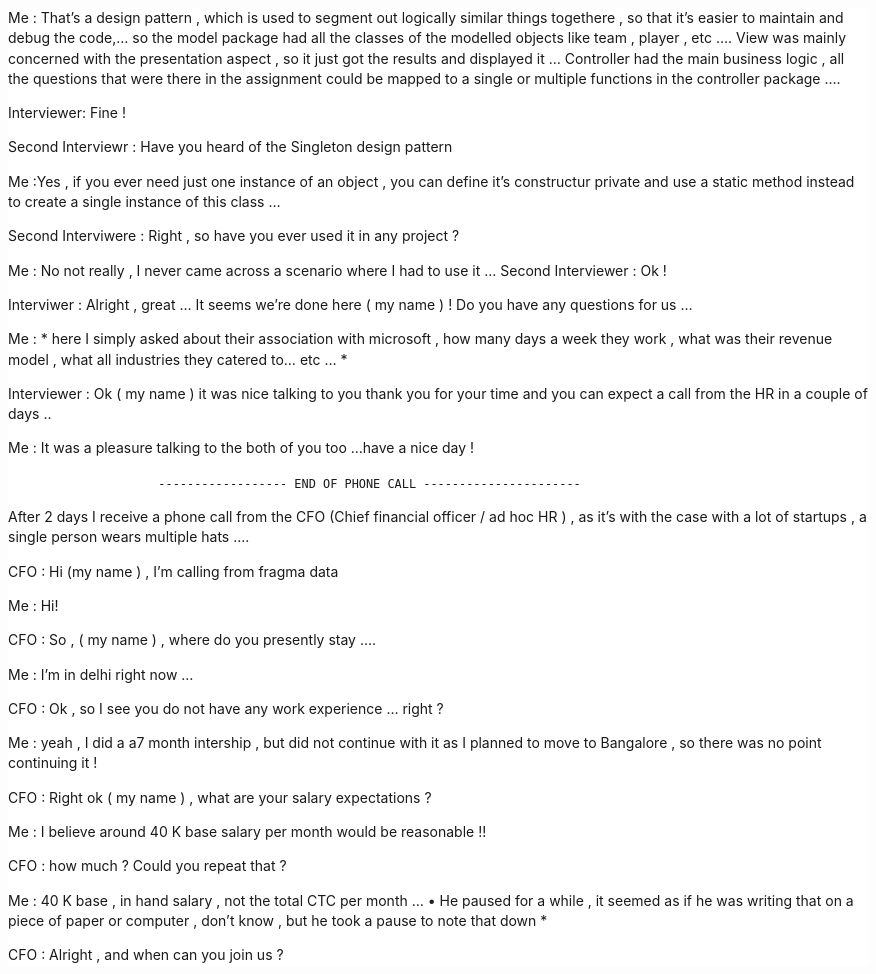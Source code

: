 Me : That’s a design pattern , which is used to segment out logically similar things togethere , so that it’s easier to maintain and debug the code,… so the model package had all the classes of  the modelled objects like team , player , etc ….
View was mainly concerned with the presentation aspect , so it just got the results and displayed it …
Controller had the main business logic , all the questions that were there in the assignment could be mapped to a single or multiple functions in the controller package ….

Interviewer: Fine ! 

Second Interviewr : Have you heard of the Singleton design pattern 

Me :Yes , if you ever need just one instance of an object , you can define it’s constructur private and use a static method instead to create a single instance of this class …

Second Interviwere : Right , so have you ever used it in any project ? 

Me : No not really ,  I never came across a scenario where I had to use it … 
Second Interviewer : Ok ! 

Interviwer : Alright , great … It seems we’re done here ( my name )  ! Do you have any questions for us …

Me : * here I simply asked about their association with microsoft , how many days a week they work , what was their revenue model , what all industries they catered to… etc … * 

Interviewer : Ok ( my name ) it was nice talking to you thank you for your time and you can expect a call from the HR in a couple of days ..

Me : It was a pleasure talking to the both of  you too …have a nice day ! 

                         ------------------ END OF PHONE CALL ---------------------- 


After 2 days I receive a phone call  from the CFO (Chief financial officer / ad hoc HR ) , as it’s with the case with a lot of startups , a single person wears multiple hats …. 

CFO : Hi (my name ) , I’m calling from fragma data

Me : Hi! 

CFO : So , ( my name ) , where do you presently stay …. 

Me : I’m in delhi right now … 

CFO : Ok , so I see you do not have any work experience … right ? 

Me : yeah , I did a a7 month intership , but did not continue with it as I planned to move to Bangalore , so there was no point continuing it ! 

CFO : Right ok ( my name ) , what are your salary expectations ? 

Me : I believe around 40 K base salary  per month would be reasonable !!

CFO : how much ? Could you repeat that ? 

Me : 40 K base , in hand salary , not the total CTC per month … 
•	He paused for a while , it seemed as if he was writing that on a piece of paper or computer , don’t know , but he took a pause to note  that down * 

CFO : Alright , and when can you join us ? 
